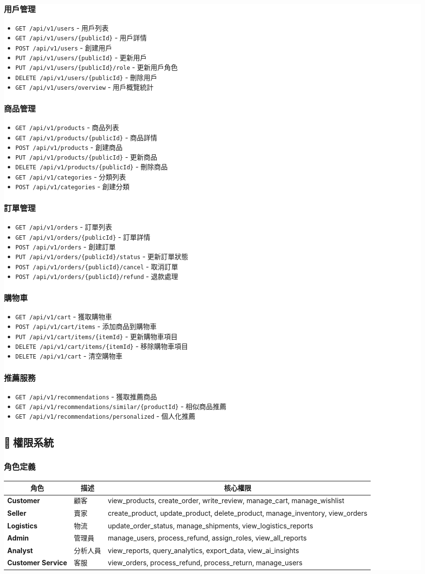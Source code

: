### 用戶管理
- `GET /api/v1/users` - 用戶列表
- `GET /api/v1/users/{publicId}` - 用戶詳情
- `POST /api/v1/users` - 創建用戶
- `PUT /api/v1/users/{publicId}` - 更新用戶
- `PUT /api/v1/users/{publicId}/role` - 更新用戶角色
- `DELETE /api/v1/users/{publicId}` - 刪除用戶
- `GET /api/v1/users/overview` - 用戶概覽統計

### 商品管理
- `GET /api/v1/products` - 商品列表
- `GET /api/v1/products/{publicId}` - 商品詳情
- `POST /api/v1/products` - 創建商品
- `PUT /api/v1/products/{publicId}` - 更新商品
- `DELETE /api/v1/products/{publicId}` - 刪除商品
- `GET /api/v1/categories` - 分類列表
- `POST /api/v1/categories` - 創建分類

### 訂單管理
- `GET /api/v1/orders` - 訂單列表
- `GET /api/v1/orders/{publicId}` - 訂單詳情
- `POST /api/v1/orders` - 創建訂單
- `PUT /api/v1/orders/{publicId}/status` - 更新訂單狀態
- `POST /api/v1/orders/{publicId}/cancel` - 取消訂單
- `POST /api/v1/orders/{publicId}/refund` - 退款處理

### 購物車
- `GET /api/v1/cart` - 獲取購物車
- `POST /api/v1/cart/items` - 添加商品到購物車
- `PUT /api/v1/cart/items/{itemId}` - 更新購物車項目
- `DELETE /api/v1/cart/items/{itemId}` - 移除購物車項目
- `DELETE /api/v1/cart` - 清空購物車

### 推薦服務
- `GET /api/v1/recommendations` - 獲取推薦商品
- `GET /api/v1/recommendations/similar/{productId}` - 相似商品推薦
- `GET /api/v1/recommendations/personalized` - 個人化推薦

## 🔐 權限系統

### 角色定義

| 角色 | 描述 | 核心權限 |
|------|------|----------|
| **Customer** | 顧客 | view_products, create_order, write_review, manage_cart, manage_wishlist |
| **Seller** | 賣家 | create_product, update_product, delete_product, manage_inventory, view_orders |
| **Logistics** | 物流 | update_order_status, manage_shipments, view_logistics_reports |
| **Admin** | 管理員 | manage_users, process_refund, assign_roles, view_all_reports |
| **Analyst** | 分析人員 | view_reports, query_analytics, export_data, view_ai_insights |
| **Customer Service** | 客服 | view_orders, process_refund, process_return, manage_users |
